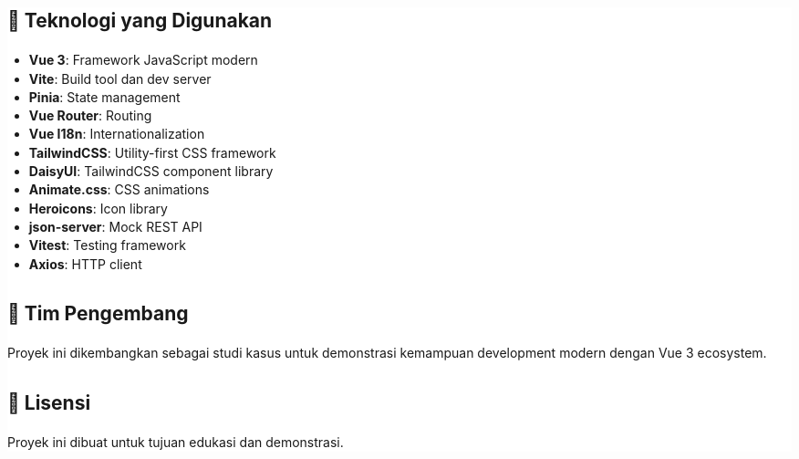 ## 🔧 Teknologi yang Digunakan

- **Vue 3**: Framework JavaScript modern
- **Vite**: Build tool dan dev server
- **Pinia**: State management
- **Vue Router**: Routing
- **Vue I18n**: Internationalization
- **TailwindCSS**: Utility-first CSS framework
- **DaisyUI**: TailwindCSS component library
- **Animate.css**: CSS animations
- **Heroicons**: Icon library
- **json-server**: Mock REST API
- **Vitest**: Testing framework
- **Axios**: HTTP client

## 👥 Tim Pengembang

Proyek ini dikembangkan sebagai studi kasus untuk demonstrasi kemampuan development modern dengan Vue 3 ecosystem.

## 📄 Lisensi

Proyek ini dibuat untuk tujuan edukasi dan demonstrasi.